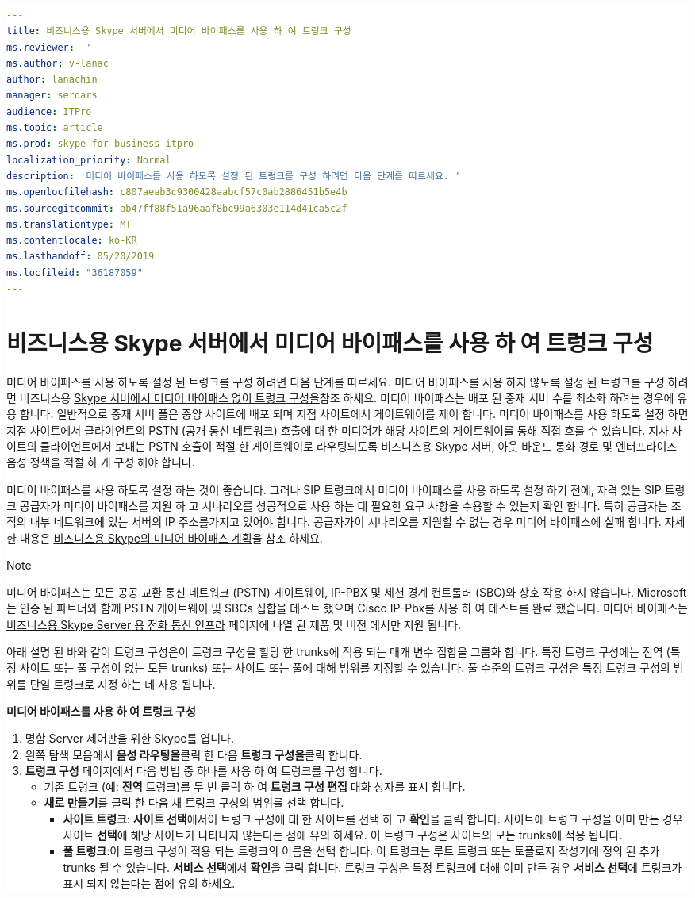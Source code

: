 ```yaml
---
title: 비즈니스용 Skype 서버에서 미디어 바이패스를 사용 하 여 트렁크 구성
ms.reviewer: ''
ms.author: v-lanac
author: lanachin
manager: serdars
audience: ITPro
ms.topic: article
ms.prod: skype-for-business-itpro
localization_priority: Normal
description: '미디어 바이패스를 사용 하도록 설정 된 트렁크를 구성 하려면 다음 단계를 따르세요. '
ms.openlocfilehash: c807aeab3c9300428aabcf57c0ab2886451b5e4b
ms.sourcegitcommit: ab47ff88f51a96aaf8bc99a6303e114d41ca5c2f
ms.translationtype: MT
ms.contentlocale: ko-KR
ms.lasthandoff: 05/20/2019
ms.locfileid: "36187059"
---
```

# <a name="configure-a-trunk-with-media-bypass-in-skype-for-business-server"></a>비즈니스용 Skype 서버에서 미디어 바이패스를 사용 하 여 트렁크 구성

미디어 바이패스를 사용 하도록 설정 된 트렁크를 구성 하려면 다음 단계를 따르세요. 미디어 바이패스를 사용 하지 않도록 설정 된 트렁크를 구성 하려면 비즈니스용 [Skype 서버에서 미디어 바이패스 없이 트렁크 구성을](configure-a-trunk-without-media-bypass.md)참조 하세요. 미디어 바이패스는 배포 된 중재 서버 수를 최소화 하려는 경우에 유용 합니다. 일반적으로 중재 서버 풀은 중앙 사이트에 배포 되며 지점 사이트에서 게이트웨이를 제어 합니다. 미디어 바이패스를 사용 하도록 설정 하면 지점 사이트에서 클라이언트의 PSTN (공개 통신 네트워크) 호출에 대 한 미디어가 해당 사이트의 게이트웨이를 통해 직접 흐를 수 있습니다. 지사 사이트의 클라이언트에서 보내는 PSTN 호출이 적절 한 게이트웨이로 라우팅되도록 비즈니스용 Skype 서버, 아웃 바운드 통화 경로 및 엔터프라이즈 음성 정책을 적절 하 게 구성 해야 합니다.

미디어 바이패스를 사용 하도록 설정 하는 것이 좋습니다. 그러나 SIP 트렁크에서 미디어 바이패스를 사용 하도록 설정 하기 전에, 자격 있는 SIP 트렁크 공급자가 미디어 바이패스를 지원 하 고 시나리오를 성공적으로 사용 하는 데 필요한 요구 사항을 수용할 수 있는지 확인 합니다. 특히 공급자는 조직의 내부 네트워크에 있는 서버의 IP 주소를가지고 있어야 합니다. 공급자가이 시나리오를 지원할 수 없는 경우 미디어 바이패스에 실패 합니다. 자세한 내용은 [비즈니스용 Skype의 미디어 바이패스 계획](../../plan-your-deployment/enterprise-voice-solution/media-bypass.md)을 참조 하세요.

> [!NOTE]
> 미디어 바이패스는 모든 공공 교환 통신 네트워크 (PSTN) 게이트웨이, IP-PBX 및 세션 경계 컨트롤러 (SBC)와 상호 작용 하지 않습니다. Microsoft는 인증 된 파트너와 함께 PSTN 게이트웨이 및 SBCs 집합을 테스트 했으며 Cisco IP-Pbx를 사용 하 여 테스트를 완료 했습니다. 미디어 바이패스는 [비즈니스용 Skype Server 용 전화 통신 인프라](../../../SfbPartnerCertification/certification/infra-gateways.md) 페이지에 나열 된 제품 및 버전 에서만 지원 됩니다. 


아래 설명 된 바와 같이 트렁크 구성은이 트렁크 구성을 할당 한 trunks에 적용 되는 매개 변수 집합을 그룹화 합니다. 특정 트렁크 구성에는 전역 (특정 사이트 또는 풀 구성이 없는 모든 trunks) 또는 사이트 또는 풀에 대해 범위를 지정할 수 있습니다. 풀 수준의 트렁크 구성은 특정 트렁크 구성의 범위를 단일 트렁크로 지정 하는 데 사용 됩니다.

**미디어 바이패스를 사용 하 여 트렁크 구성**

1. 명함 Server 제어판을 위한 Skype를 엽니다.
2. 왼쪽 탐색 모음에서 **음성 라우팅을**클릭 한 다음 **트렁크 구성을**클릭 합니다.
3. **트렁크 구성** 페이지에서 다음 방법 중 하나를 사용 하 여 트렁크를 구성 합니다.
    - 기존 트렁크 (예: **전역** 트렁크)를 두 번 클릭 하 여 **트렁크 구성 편집** 대화 상자를 표시 합니다.
    - **새로 만들기**를 클릭 한 다음 새 트렁크 구성의 범위를 선택 합니다.
        - **사이트 트렁크**: **사이트 선택**에서이 트렁크 구성에 대 한 사이트를 선택 하 고 **확인**을 클릭 합니다. 사이트에 트렁크 구성을 이미 만든 경우 사이트 **선택**에 해당 사이트가 나타나지 않는다는 점에 유의 하세요. 이 트렁크 구성은 사이트의 모든 trunks에 적용 됩니다.
        - **풀 트렁크**:이 트렁크 구성이 적용 되는 트렁크의 이름을 선택 합니다. 이 트렁크는 루트 트렁크 또는 토폴로지 작성기에 정의 된 추가 trunks 될 수 있습니다. **서비스 선택**에서 **확인**을 클릭 합니다. 트렁크 구성은 특정 트렁크에 대해 이미 만든 경우 **서비스 선택**에 트렁크가 표시 되지 않는다는 점에 유의 하세요.
    